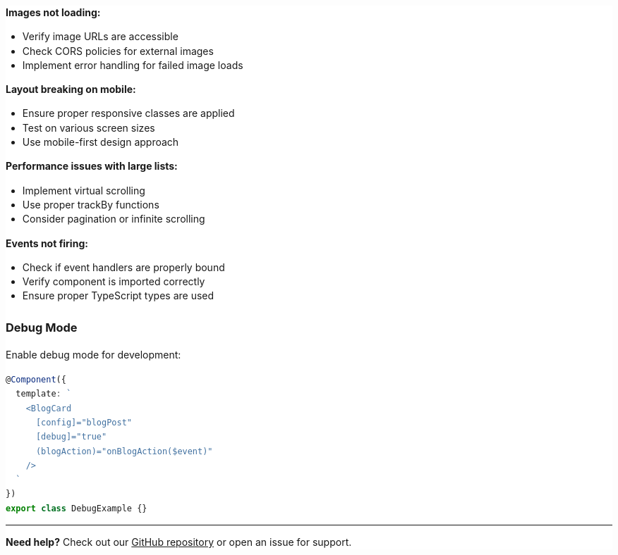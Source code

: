 **Images not loading:**
- Verify image URLs are accessible
- Check CORS policies for external images
- Implement error handling for failed image loads

**Layout breaking on mobile:**
- Ensure proper responsive classes are applied
- Test on various screen sizes
- Use mobile-first design approach

**Performance issues with large lists:**
- Implement virtual scrolling
- Use proper trackBy functions
- Consider pagination or infinite scrolling

**Events not firing:**
- Check if event handlers are properly bound
- Verify component is imported correctly
- Ensure proper TypeScript types are used

### Debug Mode

Enable debug mode for development:

```typescript
@Component({
  template: `
    <BlogCard
      [config]="blogPost"
      [debug]="true"
      (blogAction)="onBlogAction($event)"
    />
  `
})
export class DebugExample {}
```

---

**Need help?** Check out our [GitHub repository](https://github.com/bhaimicrosoft/angular-superui) or open an issue for support.
